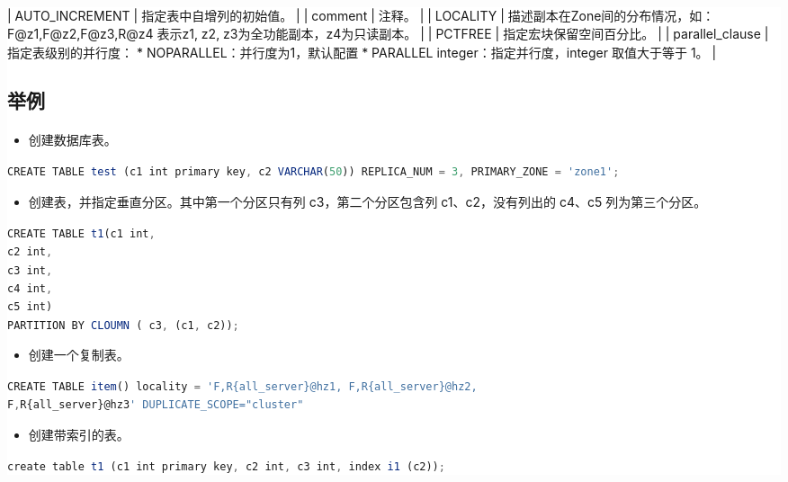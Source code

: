 | AUTO_INCREMENT           | 指定表中自增列的初始值。                                                                                                                                                                                                                                                                                                                                                                                                                                                                                                                                       |
| comment                  | 注释。                                                                                                                                                                                                                                                                                                                                                                                                                                                                                                                                                |
| LOCALITY                 | 描述副本在Zone间的分布情况，如：F@z1,F@z2,F@z3,R@z4 表示z1, z2, z3为全功能副本，z4为只读副本。                                                                                                                                                                                                                                                                                                                                                                                                                                                                                  |
| PCTFREE                  | 指定宏块保留空间百分比。                                                                                                                                                                                                                                                                                                                                                                                                                                                                                                                                       |
| parallel_clause          | 指定表级别的并行度： * NOPARALLEL：并行度为1，默认配置   * PARALLEL integer：指定并行度，integer 取值大于等于 1。                                                                                                                                                                                                                                                                                                                                                                 |



举例 
-----------

* 创建数据库表。

  




```javascript
CREATE TABLE test (c1 int primary key, c2 VARCHAR(50)) REPLICA_NUM = 3, PRIMARY_ZONE = 'zone1';
```



* 创建表，并指定垂直分区。其中第一个分区只有列 c3，第二个分区包含列 c1、c2，没有列出的 c4、c5 列为第三个分区。

  




```javascript
CREATE TABLE t1(c1 int, 
c2 int,
c3 int, 
c4 int,
c5 int)
PARTITION BY CLOUMN ( c3, (c1, c2));
```



* 创建一个复制表。

  




```javascript
CREATE TABLE item() locality = 'F,R{all_server}@hz1, F,R{all_server}@hz2, 
F,R{all_server}@hz3' DUPLICATE_SCOPE="cluster"
```



* 创建带索引的表。

  




```javascript
create table t1 (c1 int primary key, c2 int, c3 int, index i1 (c2));
```
